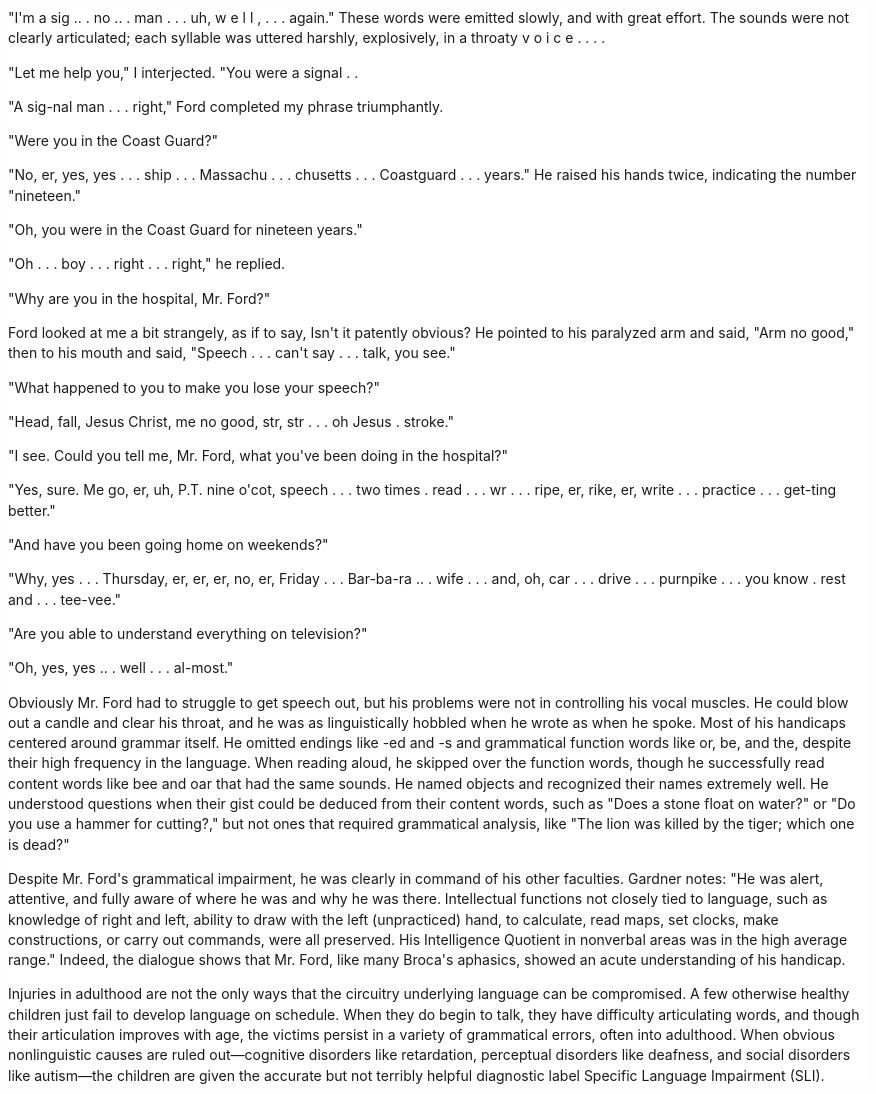 "I'm a sig .. . no .. . man . . . uh, w e l l , . . . again." These words were emitted slowly, and with great effort. The sounds were not clearly articulated; each syllable was uttered harshly, explosively, in a throaty v o i c e . . . .

"Let me help you," I interjected. "You were a signal . .

"A sig-nal man . . . right," Ford completed my phrase triumphantly.

"Were you in the Coast Guard?"

"No, er, yes, yes . . . ship . . . Massachu . . . chusetts . . . Coastguard . . . years." He raised his hands twice, indicating the number "nineteen."

"Oh, you were in the Coast Guard for nineteen years."

"Oh . . . boy . . . right . . . right," he replied.

"Why are you in the hospital, Mr. Ford?"

Ford looked at me a bit strangely, as if to say, Isn't it patently obvious? He pointed to his paralyzed arm and said, "Arm no good," then to his mouth and said, "Speech . . . can't say . . . talk, you see."

"What happened to you to make you lose your speech?"

"Head, fall, Jesus Christ, me no good, str, str . . . oh Jesus . stroke."

"I see. Could you tell me, Mr. Ford, what you've been doing in the hospital?"

"Yes, sure. Me go, er, uh, P.T. nine o'cot, speech . . . two times . read . . . wr . . . ripe, er, rike, er, write . . . practice . . . get-ting better."

"And have you been going home on weekends?"

"Why, yes . . . Thursday, er, er, er, no, er, Friday . . . Bar-ba-ra .. . wife . . . and, oh, car . . . drive . . . purnpike . . . you know . rest and . . . tee-vee."

"Are you able to understand everything on television?"

"Oh, yes, yes .. . well . . . al-most."

Obviously Mr. Ford had to struggle to get speech out, but his problems were not in controlling his vocal muscles. He could blow out a candle and clear his throat, and he was as linguistically hobbled when he wrote as when he spoke. Most of his handicaps centered around grammar itself. He omitted endings like -ed and -s and grammatical function words like or, be, and the, despite their high frequency in the language. When reading aloud, he skipped over the function words, though he successfully read content words like bee and oar that had the same sounds. He named objects and recognized their names extremely well. He understood questions when their gist could be deduced from their content words, such as "Does a stone float on water?" or "Do you use a hammer for cutting?," but not ones that required grammatical analysis, like "The lion was killed by the tiger; which one is dead?"

Despite Mr. Ford's grammatical impairment, he was clearly in command of his other faculties. Gardner notes: "He was alert, attentive, and fully aware of where he was and why he was there. Intellectual functions not closely tied to language, such as knowledge of right and left, ability to draw with the left (unpracticed) hand, to calculate, read maps, set clocks, make constructions, or carry out commands, were all preserved. His Intelligence Quotient in nonverbal areas was in the high average range." Indeed, the dialogue shows that Mr. Ford, like many Broca's aphasics, showed an acute understanding of his handicap.

Injuries in adulthood are not the only ways that the circuitry underlying language can be compromised. A few otherwise healthy children just fail to develop language on schedule. When they do begin to talk, they have difficulty articulating words, and though their articulation improves with age, the victims persist in a variety of grammatical errors, often into adulthood. When obvious nonlinguistic causes are ruled out—cognitive disorders like retardation, perceptual disorders like deafness, and social disorders like autism—the children are given the accurate but not terribly helpful diagnostic label Specific Language Impairment (SLI).
